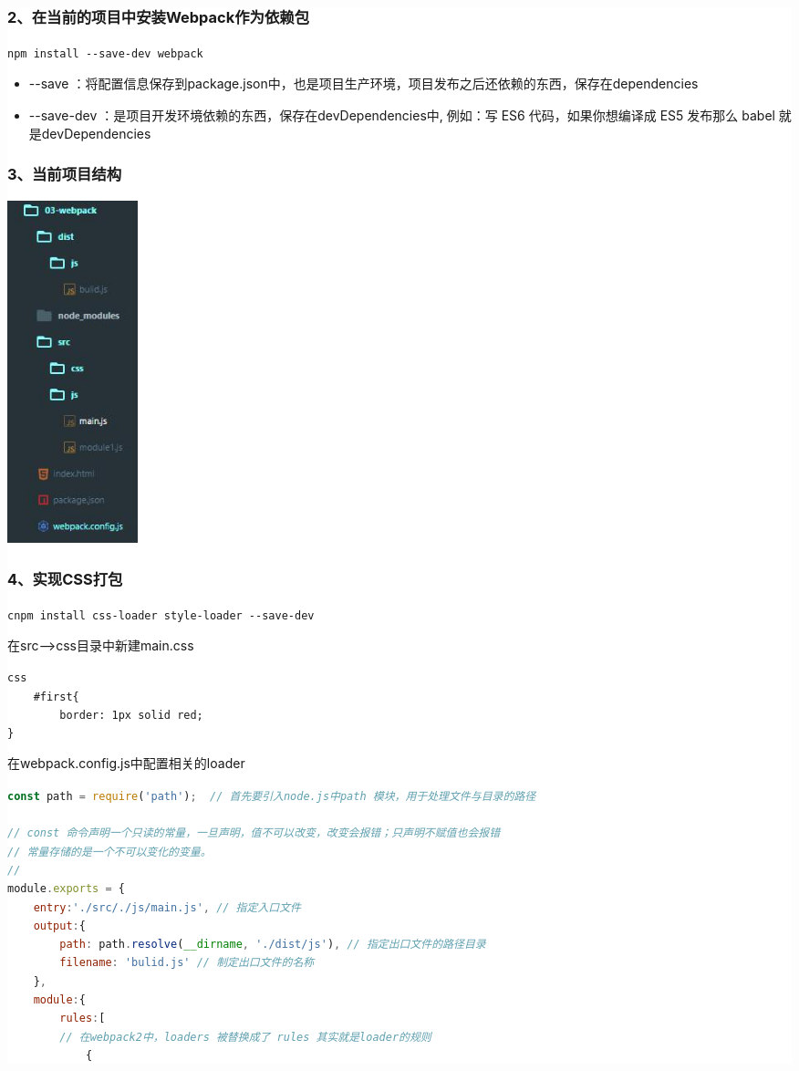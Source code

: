 ### 2、在当前的项目中安装Webpack作为依赖包

```shell
npm install --save-dev webpack
```

- --save ：将配置信息保存到package.json中，也是项目生产环境，项目发布之后还依赖的东西，保存在dependencies

- --save-dev ：是项目开发环境依赖的东西，保存在devDependencies中, 例如：写 ES6 代码，如果你想编译成 ES5 发布那么 babel 就是devDependencies

### 3、当前项目结构

![1563244829637](/img/1563244829637.png)

### 4、实现CSS打包
```shell
cnpm install css-loader style-loader --save-dev
```

在src—>css目录中新建main.css

```shell
css 
    #first{ 
        border: 1px solid red; 
} 
```


在webpack.config.js中配置相关的loader

```javascript
const path = require('path');  // 首先要引入node.js中path 模块，用于处理文件与目录的路径

// const 命令声明一个只读的常量，一旦声明，值不可以改变，改变会报错；只声明不赋值也会报错
// 常量存储的是一个不可以变化的变量。
// 
module.exports = {
    entry:'./src/./js/main.js', // 指定入口文件
    output:{
        path: path.resolve(__dirname, './dist/js'), // 指定出口文件的路径目录
        filename: 'bulid.js' // 制定出口文件的名称
    },
    module:{
        rules:[
        // 在webpack2中，loaders 被替换成了 rules 其实就是loader的规则
            {
```